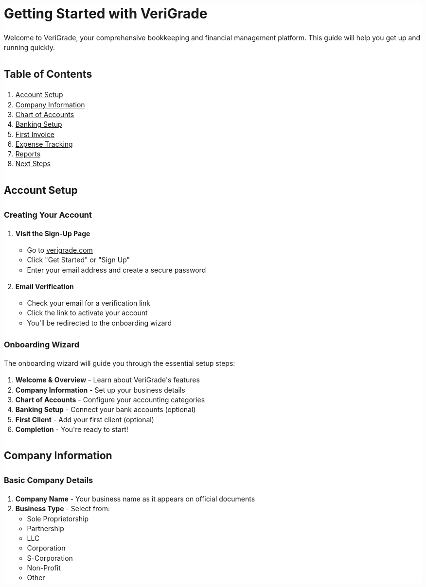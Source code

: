 # Getting Started with VeriGrade

Welcome to VeriGrade, your comprehensive bookkeeping and financial management platform. This guide will help you get up and running quickly.

## Table of Contents

1. [Account Setup](#account-setup)
2. [Company Information](#company-information)
3. [Chart of Accounts](#chart-of-accounts)
4. [Banking Setup](#banking-setup)
5. [First Invoice](#first-invoice)
6. [Expense Tracking](#expense-tracking)
7. [Reports](#reports)
8. [Next Steps](#next-steps)

## Account Setup

### Creating Your Account

1. **Visit the Sign-Up Page**
   - Go to [verigrade.com](https://verigrade.com)
   - Click "Get Started" or "Sign Up"
   - Enter your email address and create a secure password

2. **Email Verification**
   - Check your email for a verification link
   - Click the link to activate your account
   - You'll be redirected to the onboarding wizard

### Onboarding Wizard

The onboarding wizard will guide you through the essential setup steps:

1. **Welcome & Overview** - Learn about VeriGrade's features
2. **Company Information** - Set up your business details
3. **Chart of Accounts** - Configure your accounting categories
4. **Banking Setup** - Connect your bank accounts (optional)
5. **First Client** - Add your first client (optional)
6. **Completion** - You're ready to start!

## Company Information

### Basic Company Details

1. **Company Name** - Your business name as it appears on official documents
2. **Business Type** - Select from:
   - Sole Proprietorship
   - Partnership
   - LLC
   - Corporation
   - S-Corporation
   - Non-Profit
   - Other
